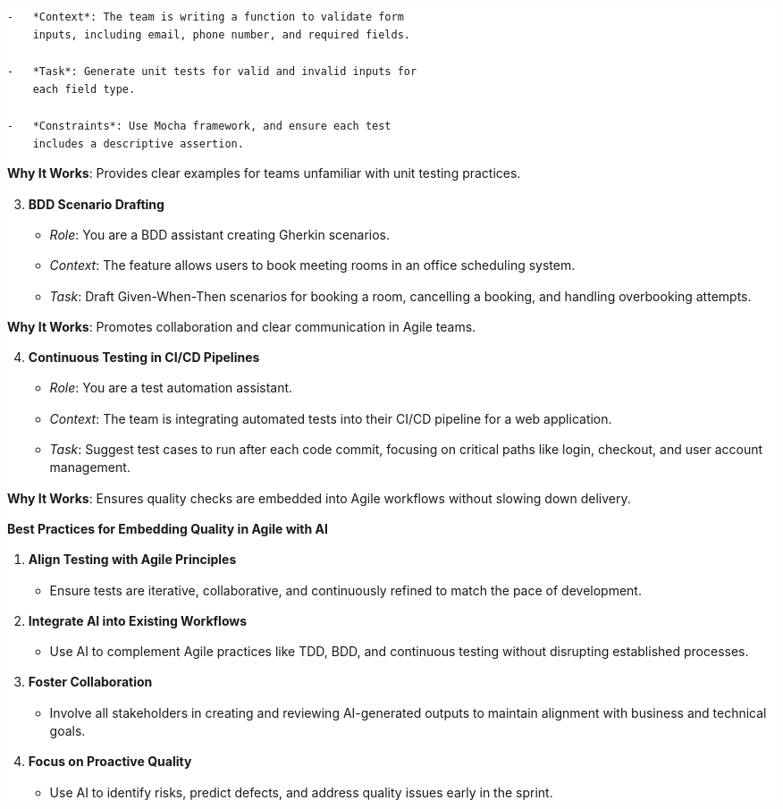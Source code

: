     -   *Context*: The team is writing a function to validate form
        inputs, including email, phone number, and required fields.

    -   *Task*: Generate unit tests for valid and invalid inputs for
        each field type.

    -   *Constraints*: Use Mocha framework, and ensure each test
        includes a descriptive assertion.

**Why It Works**: Provides clear examples for teams unfamiliar with unit
testing practices.

3.  **BDD Scenario Drafting**

    -   *Role*: You are a BDD assistant creating Gherkin scenarios.

    -   *Context*: The feature allows users to book meeting rooms in an
        office scheduling system.

    -   *Task*: Draft Given-When-Then scenarios for booking a room,
        cancelling a booking, and handling overbooking attempts.

**Why It Works**: Promotes collaboration and clear communication in
Agile teams.

4.  **Continuous Testing in CI/CD Pipelines**

    -   *Role*: You are a test automation assistant.

    -   *Context*: The team is integrating automated tests into their
        CI/CD pipeline for a web application.

    -   *Task*: Suggest test cases to run after each code commit,
        focusing on critical paths like login, checkout, and user
        account management.

**Why It Works**: Ensures quality checks are embedded into Agile
workflows without slowing down delivery.

**Best Practices for Embedding Quality in Agile with AI**

1.  **Align Testing with Agile Principles**

    -   Ensure tests are iterative, collaborative, and continuously
        refined to match the pace of development.

2.  **Integrate AI into Existing Workflows**

    -   Use AI to complement Agile practices like TDD, BDD, and
        continuous testing without disrupting established processes.

3.  **Foster Collaboration**

    -   Involve all stakeholders in creating and reviewing AI-generated
        outputs to maintain alignment with business and technical goals.

4.  **Focus on Proactive Quality**

    -   Use AI to identify risks, predict defects, and address quality
        issues early in the sprint.
